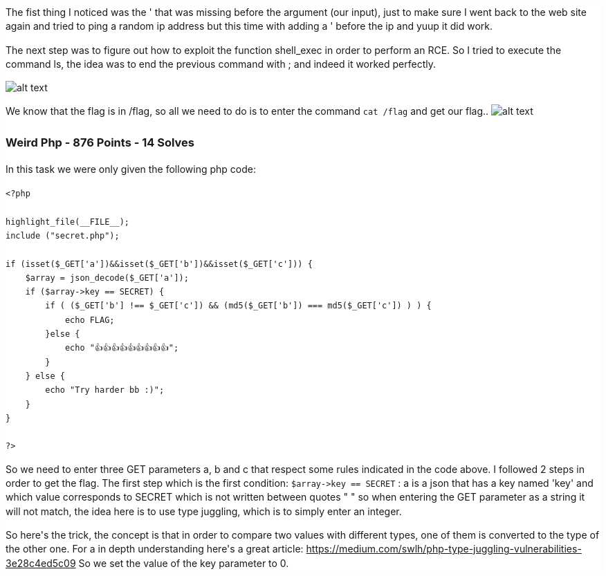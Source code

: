 The fist thing I noticed was the ' that was missing before the argument (our input), just to make sure I went back to the web site again and tried to ping a random ip address but this time with adding a ' before the ip and yuup it did work.

The next step was to figure out how to exploit the function shell_exec in order to perform an RCE. 
So I tried to execute the command ls, the idea was to end the previous command with ; and indeed it worked perfectly. 

![alt text](https://i.imgur.com/hdUKBIH.png)

We know that the flag is in /flag, so all we need to do is to enter the command `` cat /flag `` and get our flag..
![alt text](https://i.imgur.com/vAgQpXs.png)

### Weird Php - 876 Points - 14 Solves

In this task we were only given the following php code:
``` 
<?php

highlight_file(__FILE__);
include ("secret.php");

if (isset($_GET['a'])&&isset($_GET['b'])&&isset($_GET['c'])) {
    $array = json_decode($_GET['a']);
    if ($array->key == SECRET) {
        if ( ($_GET['b'] !== $_GET['c']) && (md5($_GET['b']) === md5($_GET['c']) ) ) {
            echo FLAG;
        }else {
            echo "👍👍👍👍👍👍👍👍👍";
        }
    } else {
        echo "Try harder bb :)";
    }
}

?> 
``` 

So we need to enter three GET parameters a, b and c that respect some rules indicated in the code above.
I followed 2 steps in order to get the flag.
The first step which is the first condition: `` $array->key == SECRET `` : 
a is a json that has a key named 'key' and which value corresponds to SECRET which is not written between quotes " " so when entering the GET parameter as a string it will not match, the idea here is to use type juggling, which is to simply enter an integer. 

So here's the trick, the concept is that in order to compare two values with different types, one of them is converted to the type of the other one. 
For a in depth understanding here's a great article:
https://medium.com/swlh/php-type-juggling-vulnerabilities-3e28c4ed5c09 
So we set the value of the key parameter to 0.
